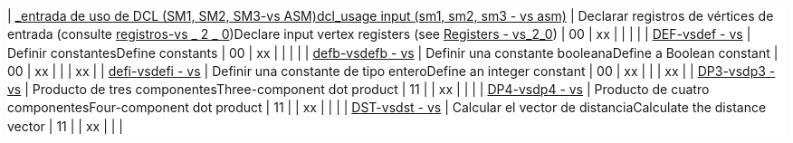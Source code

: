 | [<span data-ttu-id="c6a48-145">\_entrada de uso de DCL (SM1, SM2, SM3-vs ASM)</span><span class="sxs-lookup"><span data-stu-id="c6a48-145">dcl\_usage input (sm1, sm2, sm3 - vs asm)</span></span>](dcl-usage-input-register---vs.md) | <span data-ttu-id="c6a48-146">Declarar registros de vértices de entrada (consulte [registros-vs \_ 2 \_ 0](dx9-graphics-reference-asm-vs-registers-vs-2-0.md))</span><span class="sxs-lookup"><span data-stu-id="c6a48-146">Declare input vertex registers (see [Registers - vs\_2\_0](dx9-graphics-reference-asm-vs-registers-vs-2-0.md))</span></span> | <span data-ttu-id="c6a48-147">0</span><span class="sxs-lookup"><span data-stu-id="c6a48-147">0</span></span>                 | <span data-ttu-id="c6a48-148">x</span><span class="sxs-lookup"><span data-stu-id="c6a48-148">x</span></span>     |            |              |     |
| [<span data-ttu-id="c6a48-149">DEF-vs</span><span class="sxs-lookup"><span data-stu-id="c6a48-149">def - vs</span></span>](def---vs.md)                                                       | <span data-ttu-id="c6a48-150">Definir constantes</span><span class="sxs-lookup"><span data-stu-id="c6a48-150">Define constants</span></span>                                                                                                | <span data-ttu-id="c6a48-151">0</span><span class="sxs-lookup"><span data-stu-id="c6a48-151">0</span></span>                 | <span data-ttu-id="c6a48-152">x</span><span class="sxs-lookup"><span data-stu-id="c6a48-152">x</span></span>     |            |              |     |
| [<span data-ttu-id="c6a48-153">defb-vs</span><span class="sxs-lookup"><span data-stu-id="c6a48-153">defb - vs</span></span>](defb---vs.md)                                                     | <span data-ttu-id="c6a48-154">Definir una constante booleana</span><span class="sxs-lookup"><span data-stu-id="c6a48-154">Define a Boolean constant</span></span>                                                                                       | <span data-ttu-id="c6a48-155">0</span><span class="sxs-lookup"><span data-stu-id="c6a48-155">0</span></span>                 | <span data-ttu-id="c6a48-156">x</span><span class="sxs-lookup"><span data-stu-id="c6a48-156">x</span></span>     |            |              | <span data-ttu-id="c6a48-157">x</span><span class="sxs-lookup"><span data-stu-id="c6a48-157">x</span></span>   |
| [<span data-ttu-id="c6a48-158">defi-vs</span><span class="sxs-lookup"><span data-stu-id="c6a48-158">defi - vs</span></span>](defi---vs.md)                                                     | <span data-ttu-id="c6a48-159">Definir una constante de tipo entero</span><span class="sxs-lookup"><span data-stu-id="c6a48-159">Define an integer constant</span></span>                                                                                      | <span data-ttu-id="c6a48-160">0</span><span class="sxs-lookup"><span data-stu-id="c6a48-160">0</span></span>                 | <span data-ttu-id="c6a48-161">x</span><span class="sxs-lookup"><span data-stu-id="c6a48-161">x</span></span>     |            |              | <span data-ttu-id="c6a48-162">x</span><span class="sxs-lookup"><span data-stu-id="c6a48-162">x</span></span>   |
| [<span data-ttu-id="c6a48-163">DP3-vs</span><span class="sxs-lookup"><span data-stu-id="c6a48-163">dp3 - vs</span></span>](dp3---vs.md)                                                       | <span data-ttu-id="c6a48-164">Producto de tres componentes</span><span class="sxs-lookup"><span data-stu-id="c6a48-164">Three-component dot product</span></span>                                                                                     | <span data-ttu-id="c6a48-165">1</span><span class="sxs-lookup"><span data-stu-id="c6a48-165">1</span></span>                 |       | <span data-ttu-id="c6a48-166">x</span><span class="sxs-lookup"><span data-stu-id="c6a48-166">x</span></span>          |              |     |
| [<span data-ttu-id="c6a48-167">DP4-vs</span><span class="sxs-lookup"><span data-stu-id="c6a48-167">dp4 - vs</span></span>](dp4---vs.md)                                                       | <span data-ttu-id="c6a48-168">Producto de cuatro componentes</span><span class="sxs-lookup"><span data-stu-id="c6a48-168">Four-component dot product</span></span>                                                                                      | <span data-ttu-id="c6a48-169">1</span><span class="sxs-lookup"><span data-stu-id="c6a48-169">1</span></span>                 |       | <span data-ttu-id="c6a48-170">x</span><span class="sxs-lookup"><span data-stu-id="c6a48-170">x</span></span>          |              |     |
| [<span data-ttu-id="c6a48-171">DST-vs</span><span class="sxs-lookup"><span data-stu-id="c6a48-171">dst - vs</span></span>](dst---vs.md)                                                       | <span data-ttu-id="c6a48-172">Calcular el vector de distancia</span><span class="sxs-lookup"><span data-stu-id="c6a48-172">Calculate the distance vector</span></span>                                                                                   | <span data-ttu-id="c6a48-173">1</span><span class="sxs-lookup"><span data-stu-id="c6a48-173">1</span></span>                 |       | <span data-ttu-id="c6a48-174">x</span><span class="sxs-lookup"><span data-stu-id="c6a48-174">x</span></span>          |              |     |